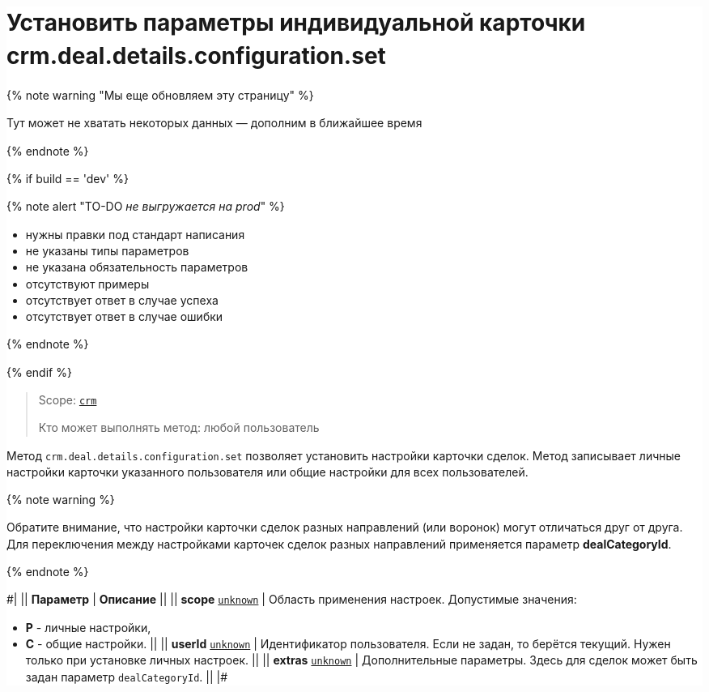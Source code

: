 # Установить параметры индивидуальной карточки crm.deal.details.configuration.set

{% note warning "Мы еще обновляем эту страницу" %}

Тут может не хватать некоторых данных — дополним в ближайшее время

{% endnote %}

{% if build == 'dev' %}

{% note alert "TO-DO _не выгружается на prod_" %}

- нужны правки под стандарт написания
- не указаны типы параметров
- не указана обязательность параметров
- отсутствуют примеры
- отсутствует ответ в случае успеха
- отсутствует ответ в случае ошибки

{% endnote %}

{% endif %}

> Scope: [`crm`](../../../scopes/permissions.md)
>
> Кто может выполнять метод: любой пользователь

Метод `crm.deal.details.configuration.set` позволяет установить настройки карточки сделок. Метод записывает личные настройки карточки указанного пользователя или общие настройки для всех пользователей.

{% note warning %}

Обратите внимание, что настройки карточки сделок разных направлений (или воронок) могут отличаться друг от друга.
Для переключения между настройками карточек сделок разных направлений применяется параметр **dealCategoryId**.

{% endnote %}

#|
|| **Параметр** | **Описание** ||
|| **scope**
[`unknown`](../../../data-types.md) | Область применения настроек. Допустимые значения:

- **P** - личные настройки,
- **C** - общие настройки.
 ||
|| **userId**
[`unknown`](../../../data-types.md) | Идентификатор пользователя. Если не задан, то берётся текущий. Нужен только при установке личных настроек. ||
|| **extras**
[`unknown`](../../../data-types.md) | Дополнительные параметры. Здесь для сделок может быть задан параметр `dealCategoryId`. ||
|#
